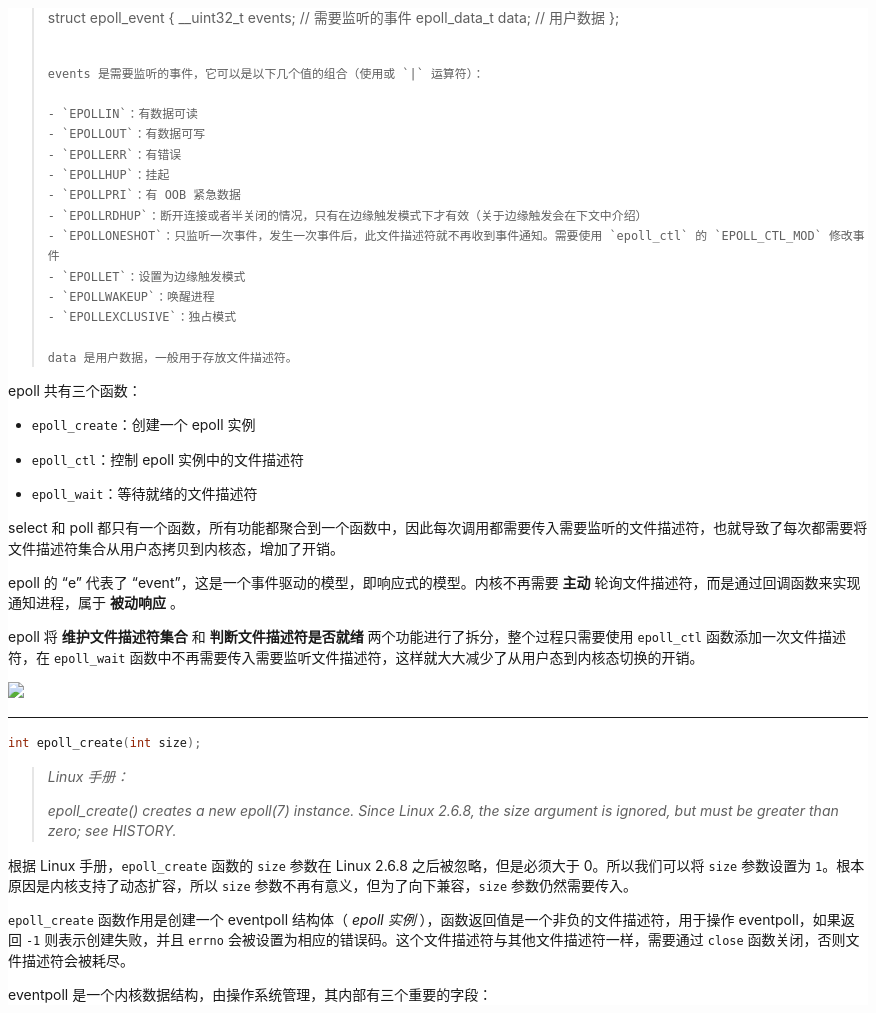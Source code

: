 >   struct epoll_event {
>       __uint32_t events;  // 需要监听的事件
>       epoll_data_t data;  // 用户数据
>   };
>   ```
>
>   events 是需要监听的事件，它可以是以下几个值的组合（使用或 `|` 运算符）：
>
>   - `EPOLLIN`：有数据可读
>   - `EPOLLOUT`：有数据可写
>   - `EPOLLERR`：有错误
>   - `EPOLLHUP`：挂起
>   - `EPOLLPRI`：有 OOB 紧急数据
>   - `EPOLLRDHUP`：断开连接或者半关闭的情况，只有在边缘触发模式下才有效（关于边缘触发会在下文中介绍）
>   - `EPOLLONESHOT`：只监听一次事件，发生一次事件后，此文件描述符就不再收到事件通知。需要使用 `epoll_ctl` 的 `EPOLL_CTL_MOD` 修改事件
>   - `EPOLLET`：设置为边缘触发模式
>   - `EPOLLWAKEUP`：唤醒进程
>   - `EPOLLEXCLUSIVE`：独占模式
>
>   data 是用户数据，一般用于存放文件描述符。

epoll 共有三个函数：

- `epoll_create`：创建一个 epoll 实例

- `epoll_ctl`：控制 epoll 实例中的文件描述符

- `epoll_wait`：等待就绪的文件描述符

select 和 poll 都只有一个函数，所有功能都聚合到一个函数中，因此每次调用都需要传入需要监听的文件描述符，也就导致了每次都需要将文件描述符集合从用户态拷贝到内核态，增加了开销。

epoll 的 “e” 代表了 “event”，这是一个事件驱动的模型，即响应式的模型。内核不再需要 **主动** 轮询文件描述符，而是通过回调函数来实现通知进程，属于 **被动响应** 。

epoll 将 **维护文件描述符集合** 和 **判断文件描述符是否就绪** 两个功能进行了拆分，整个过程只需要使用 `epoll_ctl` 函数添加一次文件描述符，在 `epoll_wait` 函数中不再需要传入需要监听文件描述符，这样就大大减少了从用户态到内核态切换的开销。

![](https://s2.loli.net/2024/06/20/1NOKzukrtp5Aev6.jpg)

---

``` c
int epoll_create(int size);
```

> *Linux 手册：*
>
> *epoll_create() creates a new epoll(7) instance.  Since Linux 2.6.8, the size argument is ignored, but must be greater than zero; see HISTORY.*

根据 Linux 手册，`epoll_create` 函数的 `size` 参数在 Linux 2.6.8 之后被忽略，但是必须大于 0。所以我们可以将 `size` 参数设置为 `1`。根本原因是内核支持了动态扩容，所以 `size` 参数不再有意义，但为了向下兼容，`size` 参数仍然需要传入。

`epoll_create` 函数作用是创建一个 eventpoll 结构体（ *epoll 实例* ），函数返回值是一个非负的文件描述符，用于操作 eventpoll，如果返回 `-1` 则表示创建失败，并且 `errno` 会被设置为相应的错误码。这个文件描述符与其他文件描述符一样，需要通过 `close` 函数关闭，否则文件描述符会被耗尽。

eventpoll 是一个内核数据结构，由操作系统管理，其内部有三个重要的字段：
